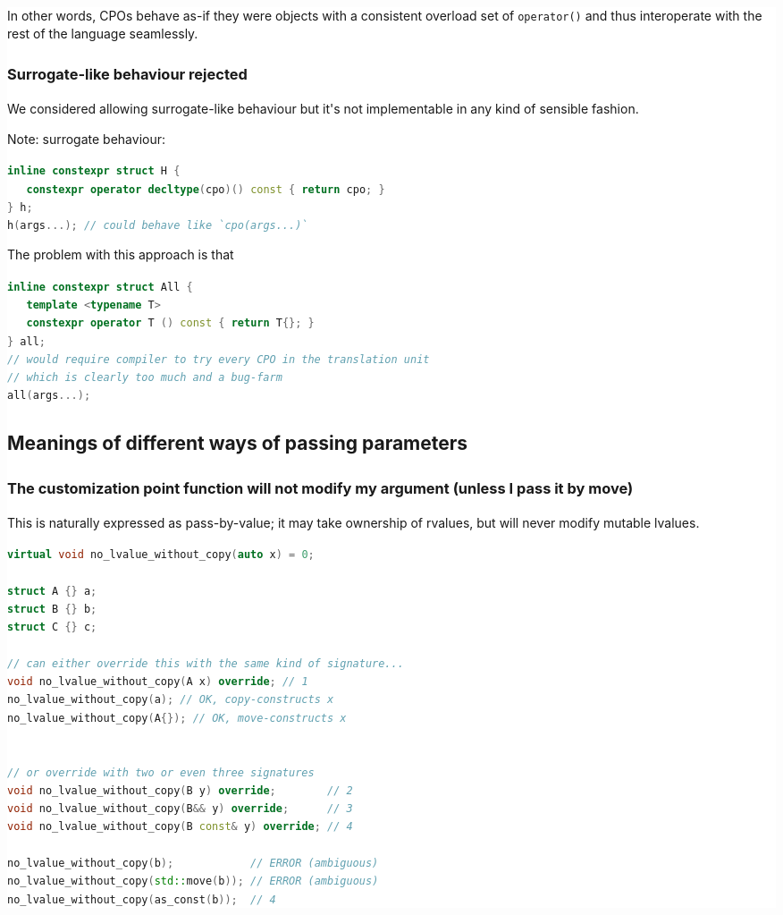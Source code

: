 In other words, CPOs behave as-if they were objects with a consistent overload set of `operator()` and thus interoperate with the rest of the language seamlessly.

### Surrogate-like behaviour rejected

We considered allowing surrogate-like behaviour but it's not implementable in
any kind of sensible fashion.

Note: surrogate behaviour:

```cpp
inline constexpr struct H {
   constexpr operator decltype(cpo)() const { return cpo; }
} h;
h(args...); // could behave like `cpo(args...)`
```

The problem with this approach is that

```cpp
inline constexpr struct All {
   template <typename T>
   constexpr operator T () const { return T{}; }
} all;
// would require compiler to try every CPO in the translation unit
// which is clearly too much and a bug-farm
all(args...);
```

## Meanings of different ways of passing parameters

### The customization point function will not modify my argument (unless I pass it by move)

This is naturally expressed as pass-by-value; it may take ownership of rvalues,
but will never modify mutable lvalues.

```cpp
virtual void no_lvalue_without_copy(auto x) = 0;

struct A {} a;
struct B {} b;
struct C {} c;

// can either override this with the same kind of signature...
void no_lvalue_without_copy(A x) override; // 1
no_lvalue_without_copy(a); // OK, copy-constructs x
no_lvalue_without_copy(A{}); // OK, move-constructs x


// or override with two or even three signatures
void no_lvalue_without_copy(B y) override;        // 2
void no_lvalue_without_copy(B&& y) override;      // 3
void no_lvalue_without_copy(B const& y) override; // 4

no_lvalue_without_copy(b);            // ERROR (ambiguous)
no_lvalue_without_copy(std::move(b)); // ERROR (ambiguous)
no_lvalue_without_copy(as_const(b));  // 4
```

